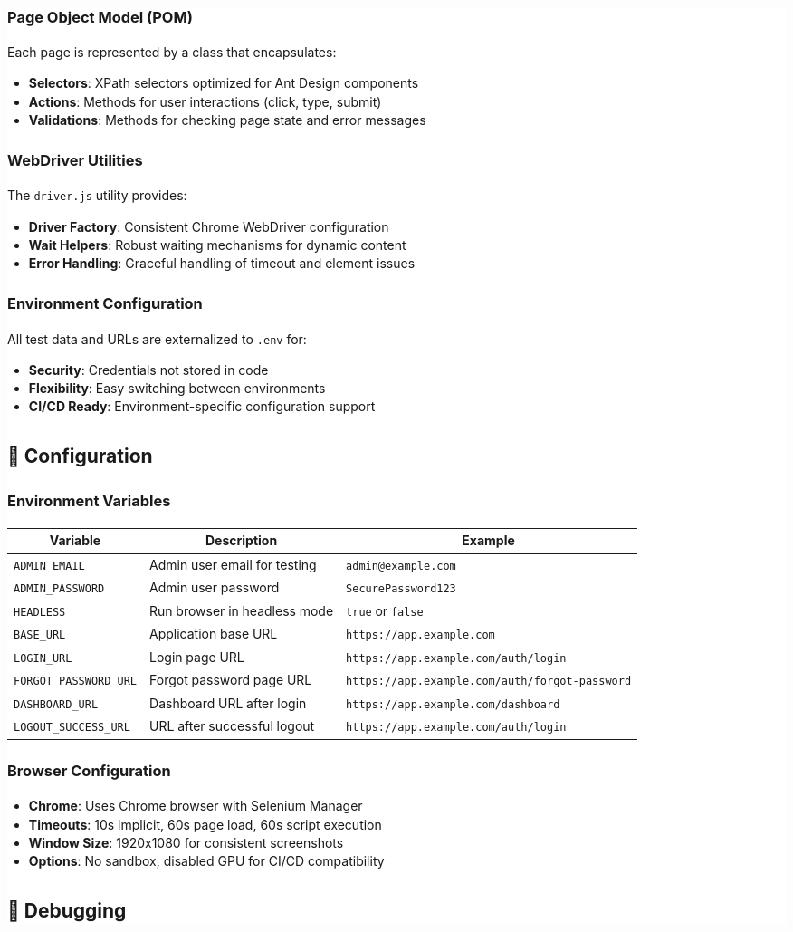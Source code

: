 ### Page Object Model (POM)

Each page is represented by a class that encapsulates:

- **Selectors**: XPath selectors optimized for Ant Design components
- **Actions**: Methods for user interactions (click, type, submit)
- **Validations**: Methods for checking page state and error messages

### WebDriver Utilities

The `driver.js` utility provides:

- **Driver Factory**: Consistent Chrome WebDriver configuration
- **Wait Helpers**: Robust waiting mechanisms for dynamic content
- **Error Handling**: Graceful handling of timeout and element issues

### Environment Configuration

All test data and URLs are externalized to `.env` for:

- **Security**: Credentials not stored in code
- **Flexibility**: Easy switching between environments
- **CI/CD Ready**: Environment-specific configuration support

## 🔧 Configuration

### Environment Variables

| Variable              | Description                  | Example                                        |
| --------------------- | ---------------------------- | ---------------------------------------------- |
| `ADMIN_EMAIL`         | Admin user email for testing | `admin@example.com`                            |
| `ADMIN_PASSWORD`      | Admin user password          | `SecurePassword123`                            |
| `HEADLESS`            | Run browser in headless mode | `true` or `false`                              |
| `BASE_URL`            | Application base URL         | `https://app.example.com`                      |
| `LOGIN_URL`           | Login page URL               | `https://app.example.com/auth/login`           |
| `FORGOT_PASSWORD_URL` | Forgot password page URL     | `https://app.example.com/auth/forgot-password` |
| `DASHBOARD_URL`       | Dashboard URL after login    | `https://app.example.com/dashboard`            |
| `LOGOUT_SUCCESS_URL`  | URL after successful logout  | `https://app.example.com/auth/login`           |

### Browser Configuration

- **Chrome**: Uses Chrome browser with Selenium Manager
- **Timeouts**: 10s implicit, 60s page load, 60s script execution
- **Window Size**: 1920x1080 for consistent screenshots
- **Options**: No sandbox, disabled GPU for CI/CD compatibility

## 🐛 Debugging
